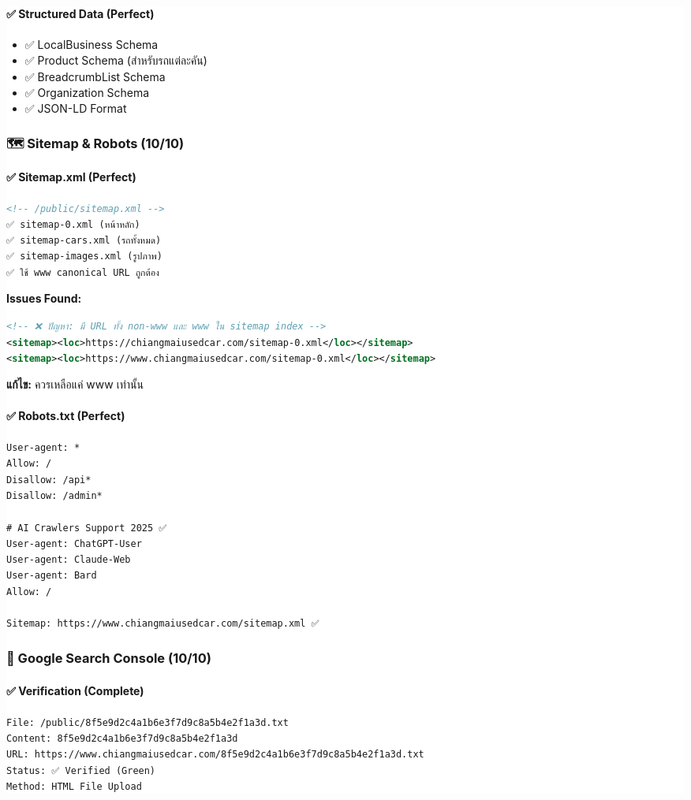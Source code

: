 #### ✅ Structured Data (Perfect)
- ✅ LocalBusiness Schema
- ✅ Product Schema (สำหรับรถแต่ละคัน)
- ✅ BreadcrumbList Schema
- ✅ Organization Schema
- ✅ JSON-LD Format

### 🗺️ Sitemap & Robots (10/10)

#### ✅ Sitemap.xml (Perfect)
```xml
<!-- /public/sitemap.xml -->
✅ sitemap-0.xml (หน้าหลัก)
✅ sitemap-cars.xml (รถทั้งหมด)
✅ sitemap-images.xml (รูปภาพ)
✅ ใช้ www canonical URL ถูกต้อง
```

**Issues Found:**
```xml
<!-- ❌ ปัญหา: มี URL ทั้ง non-www และ www ใน sitemap index -->
<sitemap><loc>https://chiangmaiusedcar.com/sitemap-0.xml</loc></sitemap>
<sitemap><loc>https://www.chiangmaiusedcar.com/sitemap-0.xml</loc></sitemap>
```

**แก้ไข:** ควรเหลือแค่ www เท่านั้น

#### ✅ Robots.txt (Perfect)
```plaintext
User-agent: *
Allow: /
Disallow: /api*
Disallow: /admin*

# AI Crawlers Support 2025 ✅
User-agent: ChatGPT-User
User-agent: Claude-Web
User-agent: Bard
Allow: /

Sitemap: https://www.chiangmaiusedcar.com/sitemap.xml ✅
```

### 🔐 Google Search Console (10/10)

#### ✅ Verification (Complete)
```txt
File: /public/8f5e9d2c4a1b6e3f7d9c8a5b4e2f1a3d.txt
Content: 8f5e9d2c4a1b6e3f7d9c8a5b4e2f1a3d
URL: https://www.chiangmaiusedcar.com/8f5e9d2c4a1b6e3f7d9c8a5b4e2f1a3d.txt
Status: ✅ Verified (Green)
Method: HTML File Upload
```
